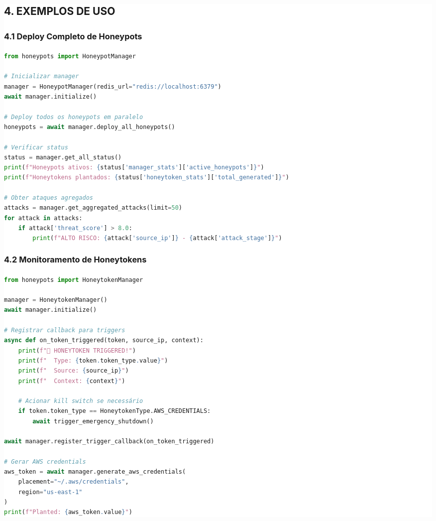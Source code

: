 
## 4. EXEMPLOS DE USO

### 4.1 Deploy Completo de Honeypots
```python
from honeypots import HoneypotManager

# Inicializar manager
manager = HoneypotManager(redis_url="redis://localhost:6379")
await manager.initialize()

# Deploy todos os honeypots em paralelo
honeypots = await manager.deploy_all_honeypots()

# Verificar status
status = manager.get_all_status()
print(f"Honeypots ativos: {status['manager_stats']['active_honeypots']}")
print(f"Honeytokens plantados: {status['honeytoken_stats']['total_generated']}")

# Obter ataques agregados
attacks = manager.get_aggregated_attacks(limit=50)
for attack in attacks:
    if attack['threat_score'] > 8.0:
        print(f"ALTO RISCO: {attack['source_ip']} - {attack['attack_stage']}")
```

### 4.2 Monitoramento de Honeytokens
```python
from honeypots import HoneytokenManager

manager = HoneytokenManager()
await manager.initialize()

# Registrar callback para triggers
async def on_token_triggered(token, source_ip, context):
    print(f"🚨 HONEYTOKEN TRIGGERED!")
    print(f"  Type: {token.token_type.value}")
    print(f"  Source: {source_ip}")
    print(f"  Context: {context}")

    # Acionar kill switch se necessário
    if token.token_type == HoneytokenType.AWS_CREDENTIALS:
        await trigger_emergency_shutdown()

await manager.register_trigger_callback(on_token_triggered)

# Gerar AWS credentials
aws_token = await manager.generate_aws_credentials(
    placement="~/.aws/credentials",
    region="us-east-1"
)
print(f"Planted: {aws_token.value}")
```
